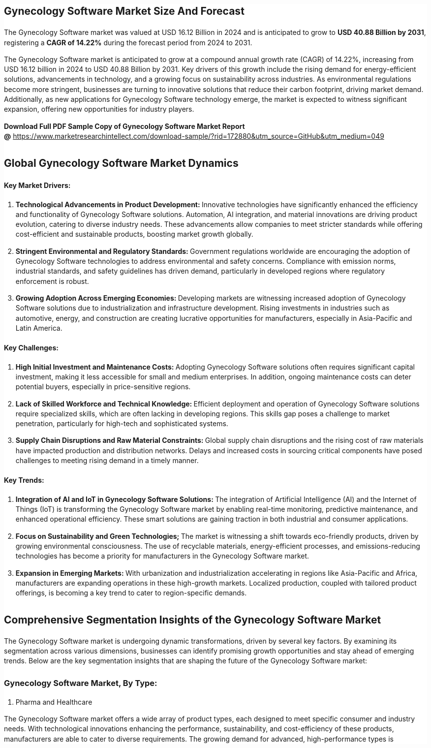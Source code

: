 <h2>Gynecology Software Market Size And Forecast</h2><p>The Gynecology Software market was valued at USD 16.12 Billion in 2024 and is anticipated to grow to <strong>USD 40.88 Billion by 2031</strong>, registering a <strong>CAGR of 14.22%</strong> during the forecast period from 2024 to 2031.</p><p>The Gynecology Software market is anticipated to grow at a compound annual growth rate (CAGR) of 14.22%, increasing from USD 16.12 billion in 2024 to USD 40.88 Billion by 2031. Key drivers of this growth include the rising demand for energy-efficient solutions, advancements in technology, and a growing focus on sustainability across industries. As environmental regulations become more stringent, businesses are turning to innovative solutions that reduce their carbon footprint, driving market demand. Additionally, as new applications for Gynecology Software technology emerge, the market is expected to witness significant expansion, offering new opportunities for industry players.</p><p><strong>Download Full PDF Sample Copy of Gynecology Software Market Report @</strong>&nbsp;<a href="https://www.marketresearchintellect.com/download-sample/?rid=172880&amp;utm_source=GitHub&amp;utm_medium=049">https://www.marketresearchintellect.com/download-sample/?rid=172880&amp;utm_source=GitHub&amp;utm_medium=049</a></p><h2>Global Gynecology Software Market Dynamics</h2><h4><strong>Key Market Drivers:</strong></h4><ol><li><p><strong>Technological Advancements in Product Development:&nbsp;</strong>Innovative technologies have significantly enhanced the efficiency and functionality of Gynecology Software solutions. Automation, AI integration, and material innovations are driving product evolution, catering to diverse industry needs. These advancements allow companies to meet stricter standards while offering cost-efficient and sustainable products, boosting market growth globally.</p></li><li><p><strong>Stringent Environmental and Regulatory Standards:&nbsp;</strong>Government regulations worldwide are encouraging the adoption of Gynecology Software technologies to address environmental and safety concerns. Compliance with emission norms, industrial standards, and safety guidelines has driven demand, particularly in developed regions where regulatory enforcement is robust.</p></li><li><p><strong>Growing Adoption Across Emerging Economies:&nbsp;</strong>Developing markets are witnessing increased adoption of Gynecology Software solutions due to industrialization and infrastructure development. Rising investments in industries such as automotive, energy, and construction are creating lucrative opportunities for manufacturers, especially in Asia-Pacific and Latin America.</p></li></ol><h4><strong>Key Challenges:</strong></h4><ol><li><p><strong>High Initial Investment and Maintenance Costs:&nbsp;</strong>Adopting Gynecology Software solutions often requires significant capital investment, making it less accessible for small and medium enterprises. In addition, ongoing maintenance costs can deter potential buyers, especially in price-sensitive regions.</p></li><li><p><strong>Lack of Skilled Workforce and Technical Knowledge:&nbsp;</strong>Efficient deployment and operation of Gynecology Software solutions require specialized skills, which are often lacking in developing regions. This skills gap poses a challenge to market penetration, particularly for high-tech and sophisticated systems.</p></li><li><p><strong>Supply Chain Disruptions and Raw Material Constraints:&nbsp;</strong>Global supply chain disruptions and the rising cost of raw materials have impacted production and distribution networks. Delays and increased costs in sourcing critical components have posed challenges to meeting rising demand in a timely manner.</p></li></ol><h4><strong>Key Trends:</strong></h4><ol><li><p><strong>Integration of AI and IoT in Gynecology Software Solutions:&nbsp;</strong>The integration of Artificial Intelligence (AI) and the Internet of Things (IoT) is transforming the Gynecology Software market by enabling real-time monitoring, predictive maintenance, and enhanced operational efficiency. These smart solutions are gaining traction in both industrial and consumer applications.</p></li><li><p><strong>Focus on Sustainability and Green Technologies;&nbsp;</strong>The market is witnessing a shift towards eco-friendly products, driven by growing environmental consciousness. The use of recyclable materials, energy-efficient processes, and emissions-reducing technologies has become a priority for manufacturers in the Gynecology Software market.</p></li><li><p><strong>Expansion in Emerging Markets:&nbsp;</strong>With urbanization and industrialization accelerating in regions like Asia-Pacific and Africa, manufacturers are expanding operations in these high-growth markets. Localized production, coupled with tailored product offerings, is becoming a key trend to cater to region-specific demands.</p></li></ol><div class="article-main__content" data-test-id="publishing-text-block"><h2>Comprehensive Segmentation Insights of the Gynecology Software Market</h2><p>The Gynecology Software market is undergoing dynamic transformations, driven by several key factors. By examining its segmentation across various dimensions, businesses can identify promising growth opportunities and stay ahead of emerging trends. Below are the key segmentation insights that are shaping the future of the Gynecology Software market:</p><h3><strong>Gynecology Software Market, By Type:<br /></strong></h3><ol><li>Pharma and Healthcare</li></ol><p>The Gynecology Software market offers a wide array of product types, each designed to meet specific consumer and industry needs. With technological innovations enhancing the performance, sustainability, and cost-efficiency of these products, manufacturers are able to cater to diverse requirements. The growing demand for advanced, high-performance types is